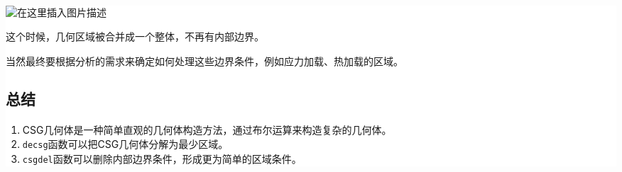 ![在这里插入图片描述](https://i-blog.csdnimg.cn/direct/db53e06fb09c46158d835c4bd78f90fb.png#pic_center)

这个时候，几何区域被合并成一个整体，不再有内部边界。

当然最终要根据分析的需求来确定如何处理这些边界条件，例如应力加载、热加载的区域。



## 总结

1. CSG几何体是一种简单直观的几何体构造方法，通过布尔运算来构造复杂的几何体。
2. `decsg`函数可以把CSG几何体分解为最少区域。
3. `csgdel`函数可以删除内部边界条件，形成更为简单的区域条件。
